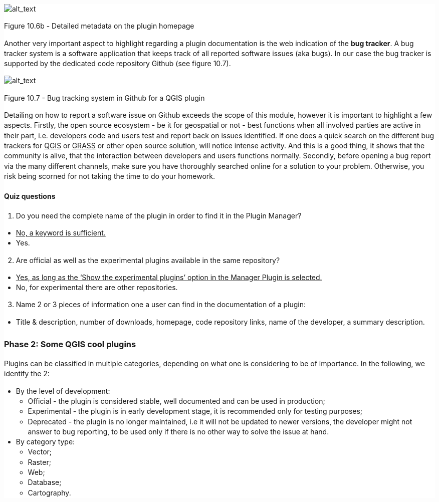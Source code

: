 
![alt_text](media/fig106_b.png "image_tooltip")

Figure 10.6b - Detailed metadata on the plugin homepage

Another very important aspect to highlight regarding a plugin documentation is the web indication of the **bug tracker**. A bug tracker system is a software application that keeps track of all reported software issues (aka bugs). In our case the bug tracker is supported by the dedicated code repository Github (see figure 10.7).


![alt_text](media/fig107.png "image_tooltip")

Figure 10.7 - Bug tracking system in Github for a QGIS plugin

Detailing on how to report a software issue on Github exceeds the scope of this module, however it is important to highlight a few aspects. Firstly, the open source ecosystem - be it for geospatial or not - best functions when all involved parties are active in their part, i.e. developers code and users test and report back on issues identified. If one does a quick search on the different bug trackers for [QGIS](https://github.com/qgis/QGIS/issues) or [GRASS](https://github.com/OSGeo/grass/issues) or other open source solution, will notice intense activity. And this is a good thing, it shows that the community is alive, that the interaction between developers and users functions normally. Secondly, before opening a bug report via the many different channels, make sure you have thoroughly searched online for a solution to your problem. Otherwise, you risk being scorned for not taking the time to do your homework.  


#### **Quiz questions**


1. Do you need the complete name of the plugin in order to find it in the Plugin Manager? 
*   <span style="text-decoration:underline;">No, a keyword is sufficient. </span>
*   Yes. 
2. Are official as well as the experimental plugins available in the same repository?
*   <span style="text-decoration:underline;">Yes, as long as the ‘Show the experimental plugins’ option in the Manager Plugin is selected. </span>
*   No, for experimental there are other repositories. 
3. Name 2 or 3 pieces of information one a user can find in the documentation of a plugin: 
*   Title & description, number of downloads, homepage, code repository links, name of the developer, a summary description.


### Phase 2:  Some QGIS cool plugins

Plugins can be classified in multiple categories, depending on what one is considering to be of importance. In the following, we identify the 2:

*   By the level of development: 
    *   Official - the plugin is considered stable, well documented and can be used in production;
    *   Experimental - the plugin is in early development stage, it is recommended only for testing purposes;
    *   Deprecated - the plugin is no longer maintained, i.e it will not be updated to newer versions, the developer might not answer to bug reporting, to be used only if there is no other way to solve the issue at hand.
*   By category type: 
    *   Vector; 
    *   Raster;
    *   Web;
    *   Database;
    *   Cartography. 
